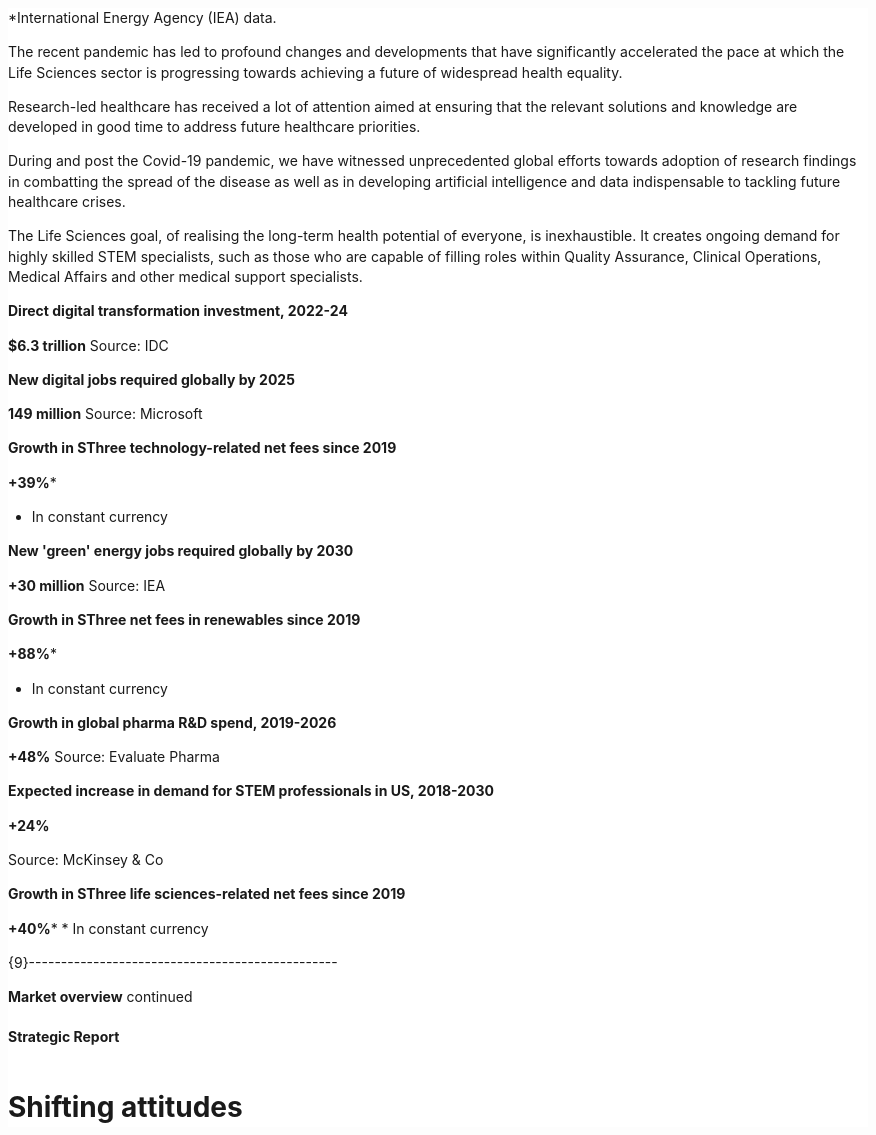 *International Energy Agency (IEA) data.

The recent pandemic has led to profound changes and developments that have significantly accelerated the pace at which the Life Sciences sector is progressing towards achieving a future of widespread health equality.

Research-led healthcare has received a lot of attention aimed at ensuring that the relevant solutions and knowledge are developed in good time to address future healthcare priorities.

During and post the Covid-19 pandemic, we have witnessed unprecedented global efforts towards adoption of research findings in combatting the spread of the disease as well as in developing artificial intelligence and data indispensable to tackling future healthcare crises.

The Life Sciences goal, of realising the long-term health potential of everyone, is inexhaustible. It creates ongoing demand for highly skilled STEM specialists, such as those who are capable of filling roles within Quality Assurance, Clinical Operations, Medical Affairs and other medical support specialists.

**Direct digital transformation investment, 2022-24**

**\$6.3 trillion** Source: IDC

**New digital jobs required globally by 2025**

**149 million** Source: Microsoft

**Growth in SThree technology-related net fees since 2019**

**+39%***

* In constant currency

**New 'green' energy jobs required globally by 2030**

**+30 million** Source: IEA

**Growth in SThree net fees in renewables since 2019**

**+88%***

* In constant currency

**Growth in global pharma R&D spend, 2019-2026**

**+48%** Source: Evaluate Pharma

**Expected increase in demand for STEM professionals in US, 2018-2030**

**+24%**

Source: McKinsey & Co

**Growth in SThree life sciences-related net fees since 2019**

**+40%*** * In constant currency

{9}------------------------------------------------

**Market overview** continued

#### Strategic Report

# **Shifting attitudes**
